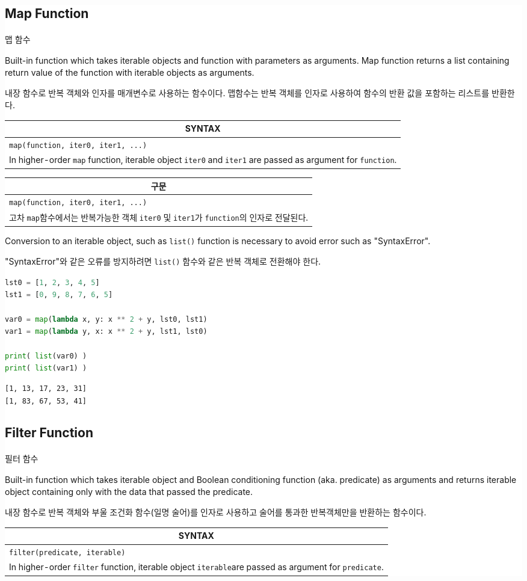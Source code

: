 ## Map Function

맵 함수

Built-in function which takes iterable objects and function with parameters as arguments. Map function returns a list containing return value of the function with iterable objects as arguments.

내장 함수로 반복 객체와 인자를 매개변수로 사용하는 함수이다.  맵함수는 반복 객체를 인자로 사용하여 함수의 반환 값을 포함하는 리스트를 반환한다.

| SYNTAX                                                       |
| ------------------------------------------------------------ |
| `map(function, iter0, iter1, ...)`                           |
| In higher-order `map` function, iterable object `iter0` and `iter1` are passed as argument for `function`. |

| 구문                                                       |
| ------------------------------------------------------------ |
| `map(function, iter0, iter1, ...)`                           |
|고차 `map`함수에서는 반복가능한 객체 `iter0` 및 `iter1`가 `function`의 인자로 전달된다. |

Conversion to an iterable object, such as `list()` function is necessary to avoid error such as "SyntaxError".

"SyntaxError"와 같은 오류를 방지하려면 `list()` 함수와 같은 반복 객체로 전환해야 한다.

```python 
lst0 = [1, 2, 3, 4, 5]
lst1 = [0, 9, 8, 7, 6, 5]

var0 = map(lambda x, y: x ** 2 + y, lst0, lst1)
var1 = map(lambda y, x: x ** 2 + y, lst1, lst0)

print( list(var0) )
print( list(var1) )
```

```
[1, 13, 17, 23, 31]
[1, 83, 67, 53, 41]
```

## Filter Function

필터 함수

Built-in function which takes iterable object and Boolean conditioning function (aka. predicate) as arguments and returns iterable object containing only with the data that passed the predicate.

내장 함수로 반복 객체와 부울 조건화 함수(일명 술어)를 인자로 사용하고 술어를 통과한 반복객체만을 반환하는 함수이다. 
 
| SYNTAX                                                       |
| ------------------------------------------------------------ |
| `filter(predicate, iterable)`                                |
| In higher-order `filter` function, iterable object `iterable`are passed as argument for `predicate`. |

